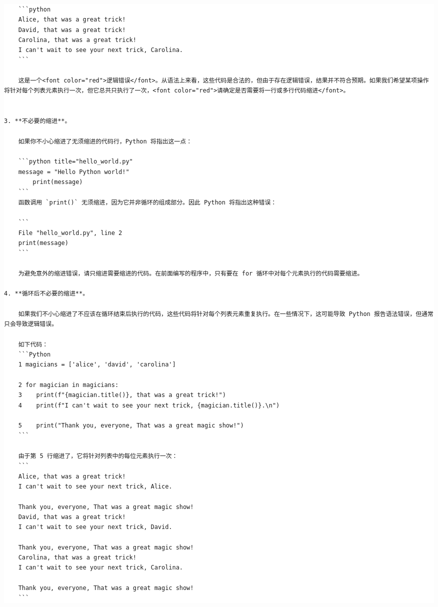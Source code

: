         ```python
        Alice, that was a great trick!
        David, that was a great trick!
        Carolina, that was a great trick!
        I can't wait to see your next trick, Carolina.
        ```

        这是一个<font color="red">逻辑错误</font>。从语法上来看，这些代码是合法的，但由于存在逻辑错误，结果并不符合预期。如果我们希望某项操作将针对每个列表元素执行一次，但它总共只执行了一次，<font color="red">请确定是否需要将一行或多行代码缩进</font>。


    3. **不必要的缩进**。

        如果你不小心缩进了无须缩进的代码行，Python 将指出这一点：

        ```python title="hello_world.py"
        message = "Hello Python world!"
            print(message)
        ```
        函数调用 `print()` 无须缩进，因为它并非循环的组成部分。因此 Python 将指出这种错误：

        ```
        File "hello_world.py", line 2
        print(message)
        ```

        为避免意外的缩进错误，请只缩进需要缩进的代码。在前面编写的程序中，只有要在 for 循环中对每个元素执行的代码需要缩进。

    4. **循环后不必要的缩进**。

        如果我们不小心缩进了不应该在循环结束后执行的代码，这些代码将针对每个列表元素重复执行。在一些情况下，这可能导致 Python 报告语法错误，但通常只会导致逻辑错误。

        如下代码：
        ```Python
        1 magicians = ['alice', 'david', 'carolina']

        2 for magician in magicians:
        3    print(f"{magician.title()}, that was a great trick!")
        4    print(f"I can't wait to see your next trick, {magician.title()}.\n")

        5    print("Thank you, everyone, That was a great magic show!")
        ```

        由于第 5 行缩进了，它将针对列表中的每位元素执行一次：
        ```
        Alice, that was a great trick!
        I can't wait to see your next trick, Alice.

        Thank you, everyone, That was a great magic show!
        David, that was a great trick!
        I can't wait to see your next trick, David.

        Thank you, everyone, That was a great magic show!
        Carolina, that was a great trick!
        I can't wait to see your next trick, Carolina.

        Thank you, everyone, That was a great magic show!
        ```
